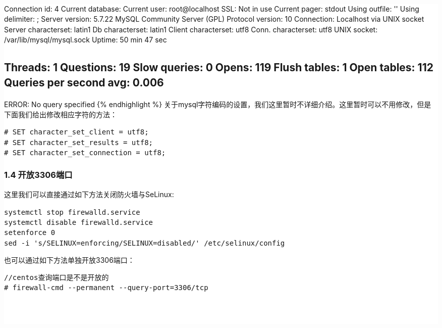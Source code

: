 Connection id:          4
Current database:
Current user:           root@localhost
SSL:                    Not in use
Current pager:          stdout
Using outfile:          ''
Using delimiter:        ;
Server version:         5.7.22 MySQL Community Server (GPL)
Protocol version:       10
Connection:             Localhost via UNIX socket
Server characterset:    latin1
Db     characterset:    latin1
Client characterset:    utf8
Conn.  characterset:    utf8
UNIX socket:            /var/lib/mysql/mysql.sock
Uptime:                 50 min 47 sec

Threads: 1  Questions: 19  Slow queries: 0  Opens: 119  Flush tables: 1  Open tables: 112  Queries per second avg: 0.006
--------------

ERROR: 
No query specified
{% endhighlight %}
关于mysql字符编码的设置，我们这里暂时不详细介绍。这里暂时可以不用修改，但是下面我们给出修改相应字符的方法：
<pre>
# SET character_set_client = utf8;
# SET character_set_results = utf8;
# SET character_set_connection = utf8;
</pre>

### 1.4 开放3306端口

这里我们可以直接通过如下方法关闭防火墙与SeLinux:
<pre>
systemctl stop firewalld.service 
systemctl disable firewalld.service 
setenforce 0 
sed -i 's/SELINUX=enforcing/SELINUX=disabled/' /etc/selinux/config 
</pre>

也可以通过如下方法单独开放3306端口：
<pre>
//centos查询端口是不是开放的
# firewall-cmd --permanent --query-port=3306/tcp
